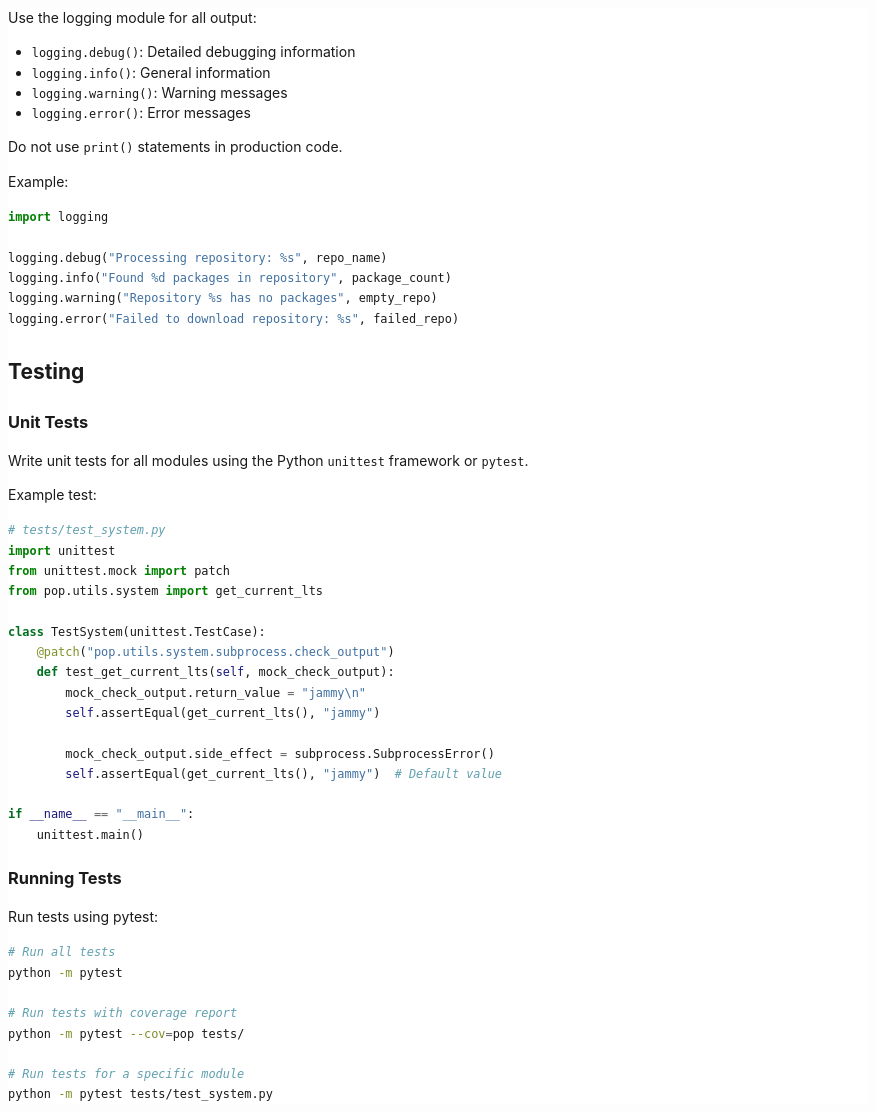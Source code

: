 Use the logging module for all output:

- `logging.debug()`: Detailed debugging information
- `logging.info()`: General information
- `logging.warning()`: Warning messages
- `logging.error()`: Error messages

Do not use `print()` statements in production code.

Example:

```python
import logging

logging.debug("Processing repository: %s", repo_name)
logging.info("Found %d packages in repository", package_count)
logging.warning("Repository %s has no packages", empty_repo)
logging.error("Failed to download repository: %s", failed_repo)
```

## Testing

### Unit Tests

Write unit tests for all modules using the Python `unittest` framework or `pytest`.

Example test:

```python
# tests/test_system.py
import unittest
from unittest.mock import patch
from pop.utils.system import get_current_lts

class TestSystem(unittest.TestCase):
    @patch("pop.utils.system.subprocess.check_output")
    def test_get_current_lts(self, mock_check_output):
        mock_check_output.return_value = "jammy\n"
        self.assertEqual(get_current_lts(), "jammy")
        
        mock_check_output.side_effect = subprocess.SubprocessError()
        self.assertEqual(get_current_lts(), "jammy")  # Default value

if __name__ == "__main__":
    unittest.main()
```

### Running Tests

Run tests using pytest:

```bash
# Run all tests
python -m pytest

# Run tests with coverage report
python -m pytest --cov=pop tests/

# Run tests for a specific module
python -m pytest tests/test_system.py
```
